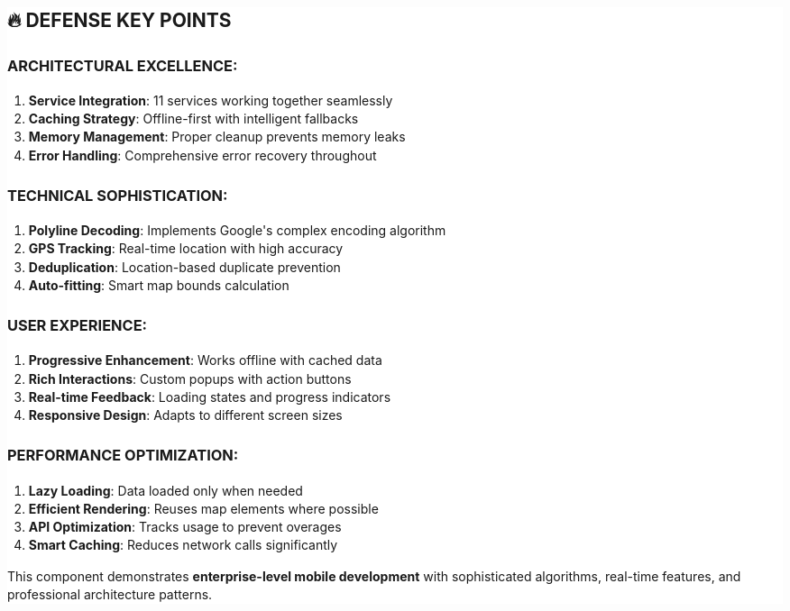 
## **🔥 DEFENSE KEY POINTS**

### **ARCHITECTURAL EXCELLENCE:**
1. **Service Integration**: 11 services working together seamlessly
2. **Caching Strategy**: Offline-first with intelligent fallbacks
3. **Memory Management**: Proper cleanup prevents memory leaks
4. **Error Handling**: Comprehensive error recovery throughout

### **TECHNICAL SOPHISTICATION:**
1. **Polyline Decoding**: Implements Google's complex encoding algorithm
2. **GPS Tracking**: Real-time location with high accuracy
3. **Deduplication**: Location-based duplicate prevention
4. **Auto-fitting**: Smart map bounds calculation

### **USER EXPERIENCE:**
1. **Progressive Enhancement**: Works offline with cached data
2. **Rich Interactions**: Custom popups with action buttons
3. **Real-time Feedback**: Loading states and progress indicators
4. **Responsive Design**: Adapts to different screen sizes

### **PERFORMANCE OPTIMIZATION:**
1. **Lazy Loading**: Data loaded only when needed
2. **Efficient Rendering**: Reuses map elements where possible
3. **API Optimization**: Tracks usage to prevent overages
4. **Smart Caching**: Reduces network calls significantly

This component demonstrates **enterprise-level mobile development** with sophisticated algorithms, real-time features, and professional architecture patterns.

